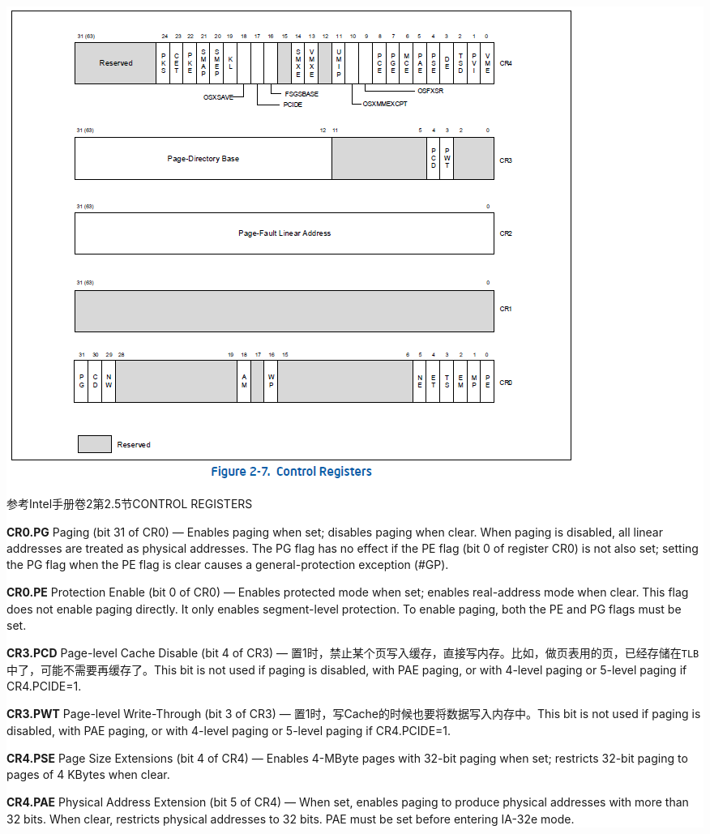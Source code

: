 ![202112051942246](assets/04_Make-MyOS-Basic-execution-env-and-Interrupt/202112051942246.png)

参考Intel手册卷2第2.5节CONTROL REGISTERS

**CR0.PG** Paging (bit 31 of CR0) — Enables paging when set; disables paging when clear. When paging is disabled, all linear addresses are treated as physical addresses. The PG flag has no effect if the PE flag (bit 0 of register CR0) is not also set; setting the PG flag when the PE flag is clear causes a general-protection exception (#GP).

**CR0.PE** Protection Enable (bit 0 of CR0) — Enables protected mode when set; enables real-address mode when clear. This flag does not enable paging directly. It only enables segment-level protection. To enable paging, both the PE and PG flags must be set.

**CR3.PCD** Page-level Cache Disable (bit 4 of CR3) — 置1时，禁止某个页写入缓存，直接写内存。比如，做页表用的页，已经存储在`TLB`中了，可能不需要再缓存了。This bit is not used if paging is disabled, with PAE paging, or with 4-level paging or 5-level paging if CR4.PCIDE=1.

**CR3.PWT** Page-level Write-Through (bit 3 of CR3) — 置1时，写Cache的时候也要将数据写入内存中。This bit is not used if paging is disabled, with PAE paging, or with 4-level paging or 5-level paging if CR4.PCIDE=1.

**CR4.PSE** Page Size Extensions (bit 4 of CR4) — Enables 4-MByte pages with 32-bit paging when set; restricts 32-bit paging to pages of 4 KBytes when clear.

**CR4.PAE** Physical Address Extension (bit 5 of CR4) — When set, enables paging to produce physical addresses with more than 32 bits. When clear, restricts physical addresses to 32 bits. PAE must be set before entering IA-32e mode.
